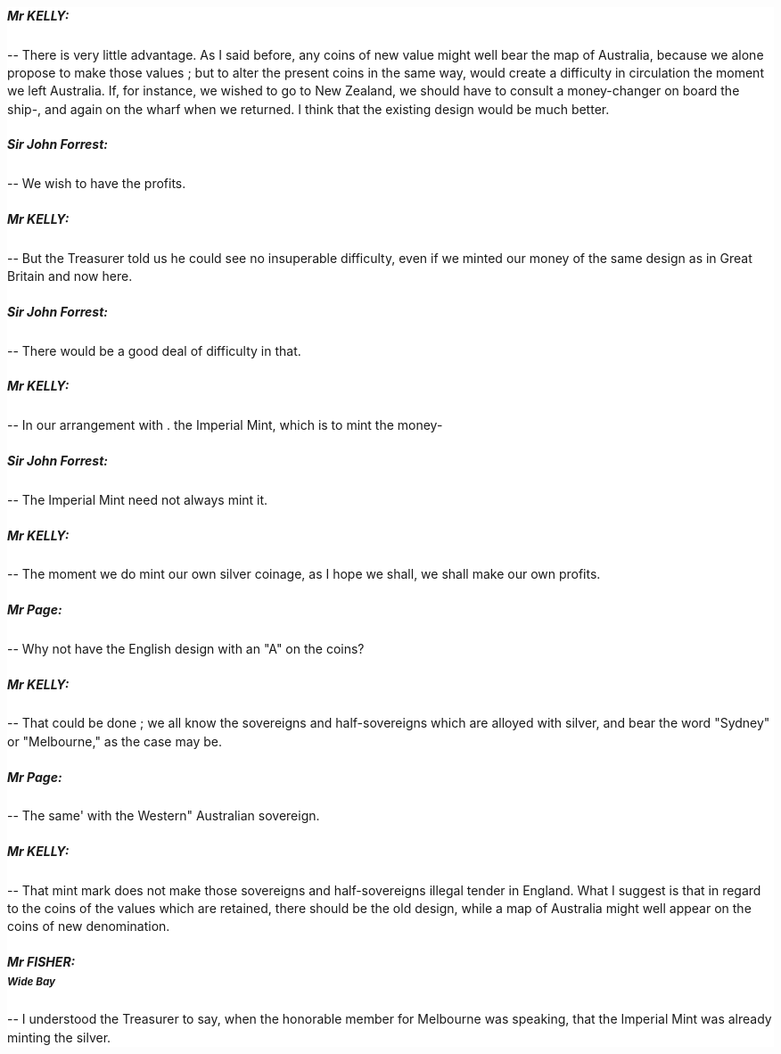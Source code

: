 ##### Mr KELLY:

-- There is very little advantage. As I said before, any coins of new value might well bear the map of Australia, because we alone propose to make those values ; but to alter the present coins in the same way, would create a difficulty in circulation the moment we left Australia. If, for instance, we wished to go to New Zealand, we should have to consult a money-changer on board the ship-, and again on the wharf when we returned. I think that the existing design would be much better. 

##### Sir John Forrest:

--  We wish to have the profits. 

##### Mr KELLY:

-- But the Treasurer told us he could see no insuperable difficulty, even if we minted our money of the same design as in Great Britain and now here. 

##### Sir John Forrest:

--  There would be a good deal of difficulty in that. 

##### Mr KELLY:

-- In our arrangement with . the Imperial Mint, which is to mint the money- 

##### Sir John Forrest:

--  The Imperial Mint need not always mint it.  

##### Mr KELLY:

-- The moment we do mint our own silver coinage, as I hope we shall, we shall make our own profits. 

##### Mr Page:

--  Why not have the English design with an "A" on the coins? 

##### Mr KELLY:

-- That could be done ; we all know the sovereigns and half-sovereigns which are alloyed with silver, and bear the word "Sydney" or "Melbourne," as the case may be. 

##### Mr Page:

--  The same' with the Western"  Australian sovereign. 

##### Mr KELLY:

-- That mint mark does not make those sovereigns and half-sovereigns illegal tender in England. What I suggest is that in regard to the coins of the values which are retained, there should be the old design, while a map of Australia might well appear on the coins of new denomination. 

##### Mr FISHER:<br><small class="text-muted">Wide Bay</small>

-- I understood the Treasurer to say, when the honorable member for Melbourne was speaking, that the Imperial Mint was already minting the silver. 
